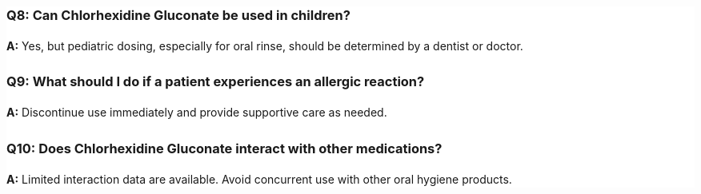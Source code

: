 
### **Q8: Can Chlorhexidine Gluconate be used in children?**

**A:**  Yes, but pediatric dosing, especially for oral rinse, should be determined by a dentist or doctor.



### **Q9: What should I do if a patient experiences an allergic reaction?**

**A:** Discontinue use immediately and provide supportive care as needed.



### **Q10:  Does Chlorhexidine Gluconate interact with other medications?**

**A:**  Limited interaction data are available. Avoid concurrent use with other oral hygiene products.


